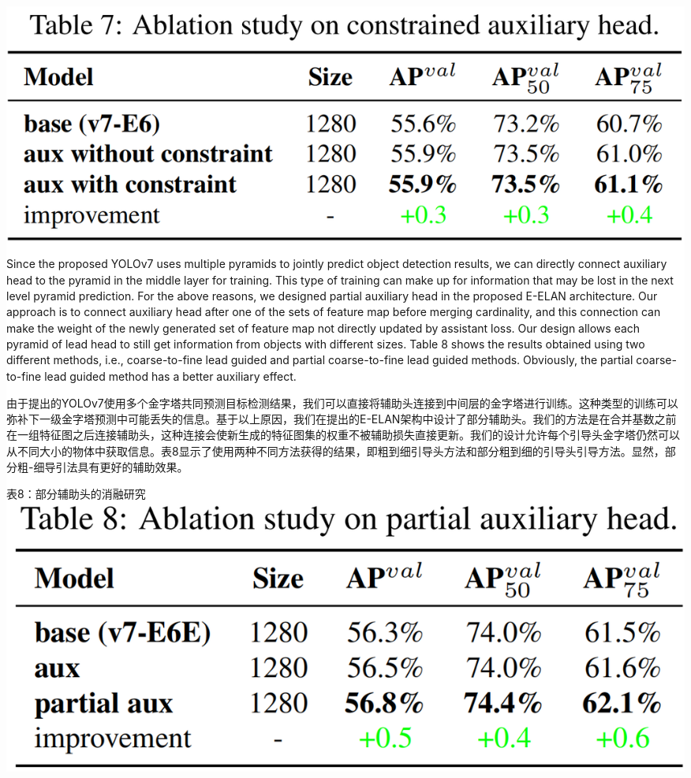 ![Table 7: Ablation study on constrained auxiliary head.](../images/yolo_v7/table_7.png)


Since the proposed YOLOv7 uses multiple pyramids to jointly predict object detection results, we can directly connect auxiliary head to the pyramid in the middle layer for training. This type of training can make up for information that may be lost in the next level pyramid prediction. For the above reasons, we designed partial auxiliary head in the proposed E-ELAN architecture. Our approach is to connect auxiliary head after one of the sets of feature map before merging cardinality, and this connection can make the weight of the newly generated set of feature map not directly updated by assistant loss. Our design allows each pyramid of lead head to still get information from objects with different sizes. Table 8 shows the results obtained using two different methods, i.e., coarse-to-fine lead guided and partial coarse-to-fine lead guided methods. Obviously, the partial coarse-to-fine lead guided method has a better auxiliary effect.

由于提出的YOLOv7使用多个金字塔共同预测目标检测结果，我们可以直接将辅助头连接到中间层的金字塔进行训练。这种类型的训练可以弥补下一级金字塔预测中可能丢失的信息。基于以上原因，我们在提出的E-ELAN架构中设计了部分辅助头。我们的方法是在合并基数之前在一组特征图之后连接辅助头，这种连接会使新生成的特征图集的权重不被辅助损失直接更新。我们的设计允许每个引导头金字塔仍然可以从不同大小的物体中获取信息。表8显示了使用两种不同方法获得的结果，即粗到细引导头方法和部分粗到细的引导头引导方法。显然，部分粗-细导引法具有更好的辅助效果。

表8：部分辅助头的消融研究
![Table 8: Ablation study on partial auxiliary head.](../images/yolo_v7/table_8.png) 
